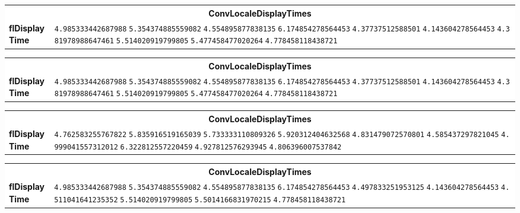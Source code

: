 
<table><tr><th colspan="100%">ConvLocaleDisplayTimes</th></tr><tr><td><b>flDisplayTime</b></td><td><code>4.985333442687988</code>
<code>5.354374885559082</code>
<code>4.554895877838135</code>
<code>6.174854278564453</code>
<code>4.37737512588501</code>
<code>4.143604278564453</code>
<code>4.381978988647461</code>
<code>5.514020919799805</code>
<code>5.477458477020264</code>
<code>4.778458118438721</code>
</td></tr></table>


<table><tr><th colspan="100%">ConvLocaleDisplayTimes</th></tr><tr><td><b>flDisplayTime</b></td><td><code>4.985333442687988</code>
<code>5.354374885559082</code>
<code>4.554895877838135</code>
<code>6.174854278564453</code>
<code>4.37737512588501</code>
<code>4.143604278564453</code>
<code>4.381978988647461</code>
<code>5.514020919799805</code>
<code>5.477458477020264</code>
<code>4.778458118438721</code>
</td></tr></table>


<table><tr><th colspan="100%">ConvLocaleDisplayTimes</th></tr><tr><td><b>flDisplayTime</b></td><td><code>4.762583255767822</code>
<code>5.835916519165039</code>
<code>5.733333110809326</code>
<code>5.920312404632568</code>
<code>4.831479072570801</code>
<code>4.585437297821045</code>
<code>4.999041557312012</code>
<code>6.322812557220459</code>
<code>4.927812576293945</code>
<code>4.806396007537842</code>
</td></tr></table>


<table><tr><th colspan="100%">ConvLocaleDisplayTimes</th></tr><tr><td><b>flDisplayTime</b></td><td><code>4.985333442687988</code>
<code>5.354374885559082</code>
<code>4.554895877838135</code>
<code>6.174854278564453</code>
<code>4.497833251953125</code>
<code>4.143604278564453</code>
<code>4.511041641235352</code>
<code>5.514020919799805</code>
<code>5.5014166831970215</code>
<code>4.778458118438721</code>
</td></tr></table>
